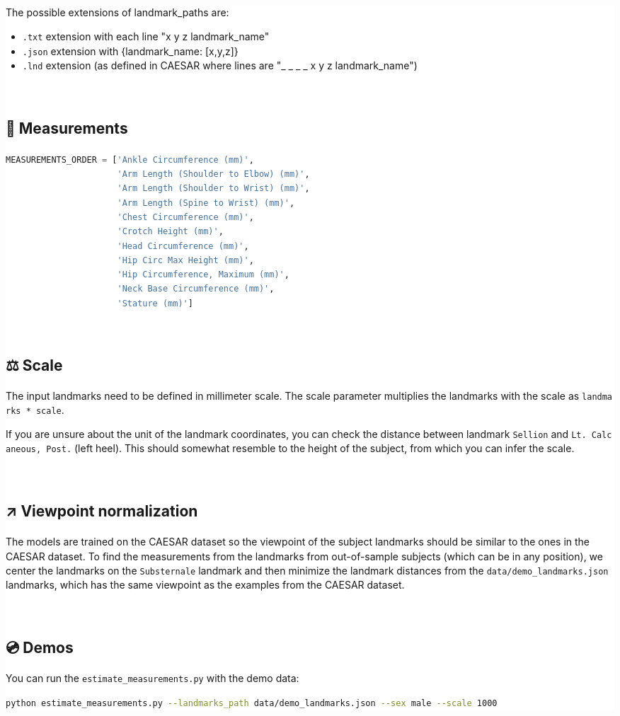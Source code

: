 
The possible extensions of landmark_paths are:
- `.txt` extension with each line "x y z landmark_name"
- `.json` extension with {landmark_name: [x,y,z]}
- `.lnd` extension (as defined in CAESAR where lines are  "_   _   _   _  x y z landmark_name")

<br>

## 📏 Measurements

```python
MEASUREMENTS_ORDER = ['Ankle Circumference (mm)',
                      'Arm Length (Shoulder to Elbow) (mm)',
                      'Arm Length (Shoulder to Wrist) (mm)',
                      'Arm Length (Spine to Wrist) (mm)',
                      'Chest Circumference (mm)',
                      'Crotch Height (mm)',
                      'Head Circumference (mm)',
                      'Hip Circ Max Height (mm)',
                      'Hip Circumference, Maximum (mm)',
                      'Neck Base Circumference (mm)',
                      'Stature (mm)']
```
<br>

## ⚖️ Scale

The input landmarks need to be defined in millimeter scale. The scale parameter multiplies the landmarks with the scale as `landmarks * scale`.

If you are unsure about the unit of the landmark coordinates, you can check the distance between landmark `Sellion` and `Lt. Calcaneous, Post.` (left heel). This should somewhat resemble to the height of the subject, from which you can infer the scale.


<br>

## ↗️ Viewpoint normalization

The models are trained on the CAESAR dataset so the viewpoint of the subject landmarks should be similar to the ones in the CAESAR dataset. 
To find the measurements from the landmarks from out-of-sample subjects (which can be in any position), we center the landmarks on the `Substernale` landmark and then minimize the landmark distances from the `data/demo_landmarks.json` landmarks, which has the same viewpoint as the examples from the CAESAR dataset.

<br>

## 💿 Demos

You can run the `estimate_measurements.py` with the demo data:

```bash
python estimate_measurements.py --landmarks_path data/demo_landmarks.json --sex male --scale 1000
```
